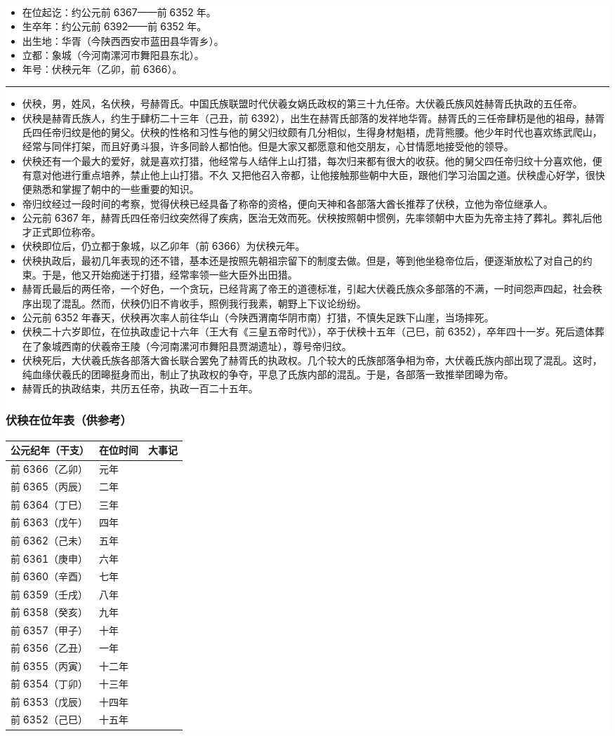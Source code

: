 - 在位起讫：约公元前 6367——前 6352 年。
- 生卒年：约公元前 6392——前 6352 年。
- 出生地：华胥（今陕西西安市蓝田县华胥乡）。
- 立都：象城（今河南漯河市舞阳县东北）。
- 年号：伏秧元年（乙卯，前 6366）。

---

- 伏秧，男，姓风，名伏秧，号赫胥氏。中国氏族联盟时代伏羲女娲氏政权的第三十九任帝。大伏羲氏族风姓赫胥氏执政的五任帝。
- 伏秧是赫胥氏族人，约生于肆杤二十三年（己丑，前 6392），出生在赫胥氏部落的发祥地华胥。赫胥氏的三任帝肆杤是他的祖母，赫胥氏四任帝归纹是他的舅父。伏秧的性格和习性与他的舅父归纹颇有几分相似，生得身材魁梧，虎背熊腰。他少年时代也喜欢练武爬山，经常与同伴打架，而且好勇斗狠，许多同龄人都怕他。但是大家又都愿意和他交朋友，心甘情愿地接受他的领导。
- 伏秧还有一个最大的爱好，就是喜欢打猎，他经常与人结伴上山打猎，每次归来都有很大的收获。他的舅父四任帝归纹十分喜欢他，便有意对他进行重点培养，禁止他上山打猎。不久 又把他召入帝都，让他接触那些朝中大臣，跟他们学习治国之道。伏秧虚心好学，很快便熟悉和掌握了朝中的一些重要的知识。
- 帝归纹经过一段时间的考察，觉得伏秧已经具备了称帝的资格，便向天神和各部落大酋长推荐了伏秧，立他为帝位继承人。
- 公元前 6367 年，赫胥氏四任帝归纹突然得了疾病，医治无效而死。伏秧按照朝中惯例，先率领朝中大臣为先帝主持了葬礼。葬礼后他才正式即位称帝。
- 伏秧即位后，仍立都于象城，以乙卯年（前 6366）为伏秧元年。
- 伏秧执政后，最初几年表现的还不错，基本还是按照先朝祖宗留下的制度去做。但是，等到他坐稳帝位后，便逐渐放松了对自己的约束。于是，他又开始痴迷于打猎，经常率领一些大臣外出田猎。
- 赫胥氏最后的两任帝，一个好色，一个贪玩，已经背离了帝王的道德标准，引起大伏羲氏族众多部落的不满，一时间怨声四起，社会秩序出现了混乱。然而，伏秧仍旧不肯收手，照例我行我素，朝野上下议论纷纷。
- 公元前 6352 年春天，伏秧再次率人前往华山（今陕西渭南华阴市南）打猎，不慎失足跌下山崖，当场摔死。
- 伏秧二十六岁即位，在位执政虚记十六年（王大有《三皇五帝时代》），卒于伏秧十五年（己巳，前 6352），卒年四十一岁。死后遗体葬在了象城西南的伏羲帝王陵（今河南漯河市舞阳县贾湖遗址），尊号帝归纹。
- 伏秧死后，大伏羲氏族各部落大酋长联合罢免了赫胥氏的执政权。几个较大的氏族部落争相为帝，大伏羲氏族内部出现了混乱。这时，纯血缘伏羲氏的团暤挺身而出，制止了执政权的争夺，平息了氏族内部的混乱。于是，各部落一致推举团暤为帝。
- 赫胥氏的执政结束，共历五任帝，执政一百二十五年。

### 伏秧在位年表（供参考）

| 公元纪年（干支） | 在位时间 | 大事记 |
| ---------------- | -------- | ------ |
| 前 6366（乙卯）  | 元年     |
| 前 6365（丙辰）  | 二年     |
| 前 6364（丁巳）  | 三年     |
| 前 6363（戊午）  | 四年     |
| 前 6362（己未）  | 五年     |
| 前 6361（庚申）  | 六年     |
| 前 6360（辛酉）  | 七年     |
| 前 6359（壬戌）  | 八年     |
| 前 6358（癸亥）  | 九年     |
| 前 6357（甲子）  | 十年     |
| 前 6356（乙丑）  | 一年     |
| 前 6355（丙寅）  | 十二年   |
| 前 6354（丁卯）  | 十三年   |
| 前 6353（戊辰）  | 十四年   |
| 前 6352（己巳）  | 十五年   |
